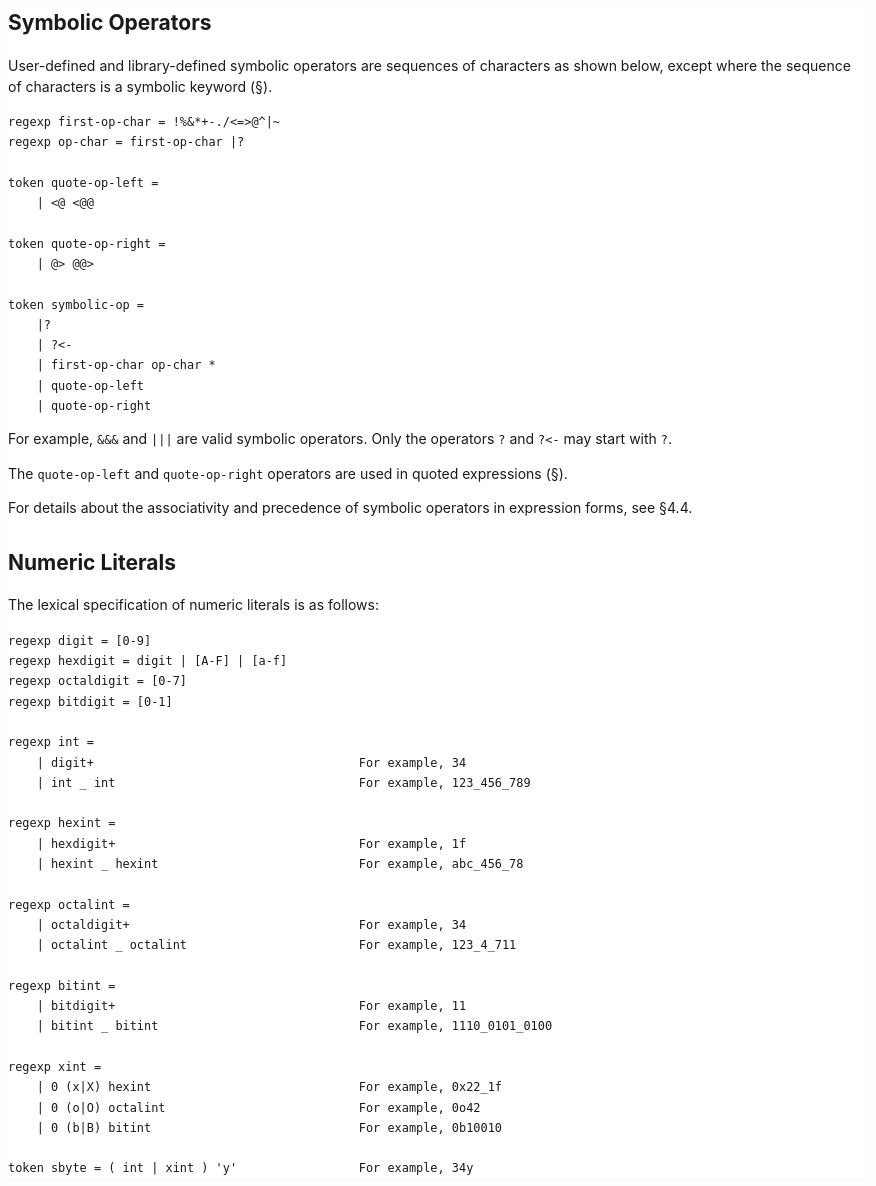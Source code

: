 ## Symbolic Operators

User-defined and library-defined symbolic operators are sequences of characters as shown below,
except where the sequence of characters is a symbolic keyword ([§](lexical-analysis.md#symbolic-keywords)).

```fsgrammar
regexp first-op-char = !%&*+-./<=>@^|~
regexp op-char = first-op-char |?

token quote-op-left =
    | <@ <@@

token quote-op-right =
    | @> @@>

token symbolic-op =
    |?
    | ?<-
    | first-op-char op-char *
    | quote-op-left
    | quote-op-right
```

For example, `&&&` and `|||` are valid symbolic operators. Only the operators `?` and `?<-` may start with
`?`.

The `quote-op-left` and `quote-op-right` operators are used in quoted expressions ([§](expressions.md#quoted-expressions)).

For details about the associativity and precedence of symbolic operators in expression forms, see
§4.4.

## Numeric Literals

The lexical specification of numeric literals is as follows:

```fsgrammar
regexp digit = [0-9]
regexp hexdigit = digit | [A-F] | [a-f]
regexp octaldigit = [0-7]
regexp bitdigit = [0-1]

regexp int =
    | digit+                                     For example, 34
    | int _ int                                  For example, 123_456_789

regexp hexint =
    | hexdigit+                                  For example, 1f
    | hexint _ hexint                            For example, abc_456_78

regexp octalint =
    | octaldigit+                                For example, 34
    | octalint _ octalint                        For example, 123_4_711

regexp bitint =
    | bitdigit+                                  For example, 11
    | bitint _ bitint                            For example, 1110_0101_0100

regexp xint =
    | 0 (x|X) hexint                             For example, 0x22_1f
    | 0 (o|O) octalint                           For example, 0o42
    | 0 (b|B) bitint                             For example, 0b10010

token sbyte = ( int | xint ) 'y'                 For example, 34y
```